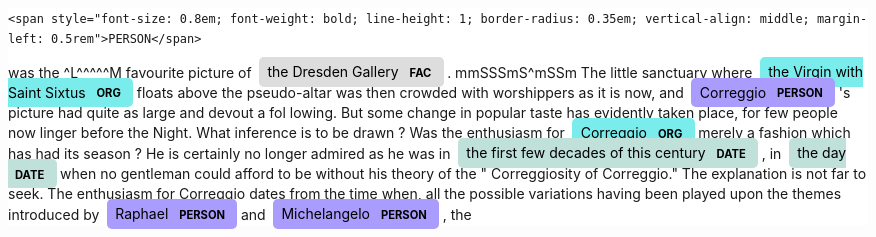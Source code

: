     <span style="font-size: 0.8em; font-weight: bold; line-height: 1; border-radius: 0.35em; vertical-align: middle; margin-left: 0.5rem">PERSON</span>
</mark>
 was the ^L^^^^^M favourite picture of 
<mark class="entity" style="background: #ddd; padding: 0.45em 0.6em; margin: 0 0.25em; line-height: 1; border-radius: 0.35em;">
    the Dresden Gallery
    <span style="font-size: 0.8em; font-weight: bold; line-height: 1; border-radius: 0.35em; vertical-align: middle; margin-left: 0.5rem">FAC</span>
</mark>
. mmSSSmS^mSSm The little sanctuary where 
<mark class="entity" style="background: #7aecec; padding: 0.45em 0.6em; margin: 0 0.25em; line-height: 1; border-radius: 0.35em;">
    the Virgin with Saint Sixtus
    <span style="font-size: 0.8em; font-weight: bold; line-height: 1; border-radius: 0.35em; vertical-align: middle; margin-left: 0.5rem">ORG</span>
</mark>
 floats above the pseudo-altar was then crowded with worshippers as it is now, and 
<mark class="entity" style="background: #aa9cfc; padding: 0.45em 0.6em; margin: 0 0.25em; line-height: 1; border-radius: 0.35em;">
    Correggio
    <span style="font-size: 0.8em; font-weight: bold; line-height: 1; border-radius: 0.35em; vertical-align: middle; margin-left: 0.5rem">PERSON</span>
</mark>
's picture had quite as large and devout a fol lowing. But some change in popular taste has evidently taken place, for few people now linger before the Night. What inference is to be drawn ? Was the enthusiasm for 
<mark class="entity" style="background: #7aecec; padding: 0.45em 0.6em; margin: 0 0.25em; line-height: 1; border-radius: 0.35em;">
    Correggio
    <span style="font-size: 0.8em; font-weight: bold; line-height: 1; border-radius: 0.35em; vertical-align: middle; margin-left: 0.5rem">ORG</span>
</mark>
 merely a fashion which has had its season ? He is certainly no longer admired as he was in 
<mark class="entity" style="background: #bfe1d9; padding: 0.45em 0.6em; margin: 0 0.25em; line-height: 1; border-radius: 0.35em;">
    the first few decades of this century
    <span style="font-size: 0.8em; font-weight: bold; line-height: 1; border-radius: 0.35em; vertical-align: middle; margin-left: 0.5rem">DATE</span>
</mark>
, in 
<mark class="entity" style="background: #bfe1d9; padding: 0.45em 0.6em; margin: 0 0.25em; line-height: 1; border-radius: 0.35em;">
    the day
    <span style="font-size: 0.8em; font-weight: bold; line-height: 1; border-radius: 0.35em; vertical-align: middle; margin-left: 0.5rem">DATE</span>
</mark>
 when no gentleman could afford to be without his theory of the &quot; Correggiosity of Correggio.&quot; The explanation is not far to seek. The enthusiasm for Correggio dates from the time when, all the possible variations having been played upon the themes introduced by 
<mark class="entity" style="background: #aa9cfc; padding: 0.45em 0.6em; margin: 0 0.25em; line-height: 1; border-radius: 0.35em;">
    Raphael
    <span style="font-size: 0.8em; font-weight: bold; line-height: 1; border-radius: 0.35em; vertical-align: middle; margin-left: 0.5rem">PERSON</span>
</mark>
 and 
<mark class="entity" style="background: #aa9cfc; padding: 0.45em 0.6em; margin: 0 0.25em; line-height: 1; border-radius: 0.35em;">
    Michelangelo
    <span style="font-size: 0.8em; font-weight: bold; line-height: 1; border-radius: 0.35em; vertical-align: middle; margin-left: 0.5rem">PERSON</span>
</mark>
, the 